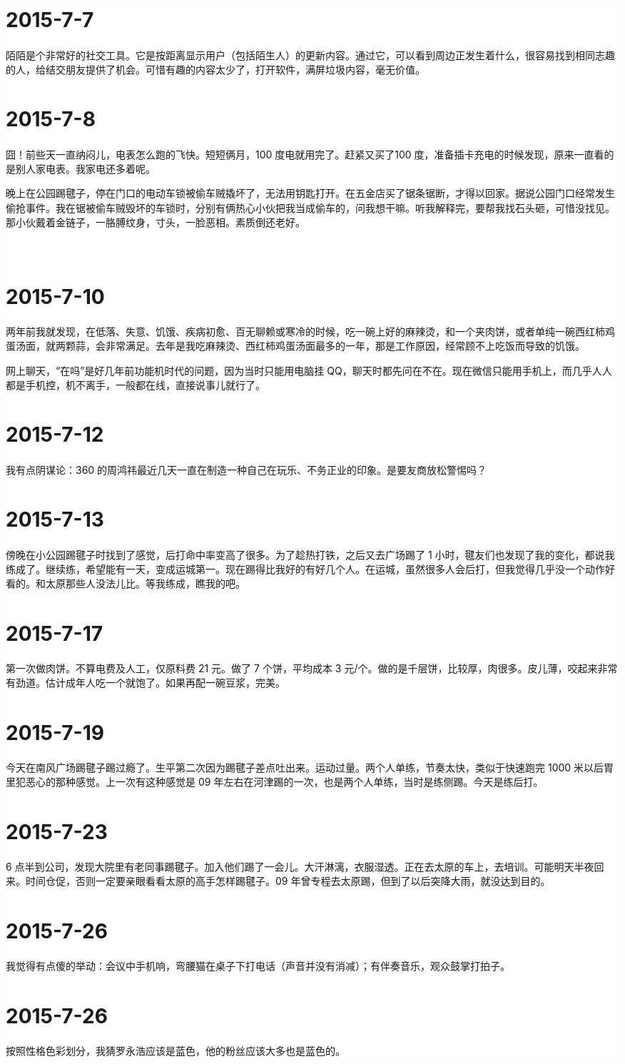 # 2015-7-7
陌陌是个非常好的社交工具。它是按距离显示用户（包括陌生人）的更新内容。通过它，可以看到周边正发生着什么，很容易找到相同志趣的人，给结交朋友提供了机会。可惜有趣的内容太少了，打开软件，满屏垃圾内容，毫无价值。

# 2015-7-8
囧！前些天一直纳闷儿，电表怎么跑的飞快。短短俩月，100 度电就用完了。赶紧又买了100 度，准备插卡充电的时候发现，原来一直看的是别人家电表。我家电还多着呢。

晚上在公园踢毽子，停在门口的电动车锁被偷车贼撬坏了，无法用钥匙打开。在五金店买了锯条锯断，才得以回家。据说公园门口经常发生偷抢事件。我在锯被偷车贼毁坏的车锁时，分别有俩热心小伙把我当成偷车的，问我想干嘛。听我解释完，要帮我找石头砸，可惜没找见。那小伙戴着金链子，一胳膊纹身，寸头，一脸恶相。素质倒还老好。

 ​​​​

# 2015-7-10
两年前我就发现，在低落、失意、饥饿、疾病初愈、百无聊赖或寒冷的时候，吃一碗上好的麻辣烫，和一个夹肉饼，或者单纯一碗西红柿鸡蛋汤面，就两颗蒜，会非常满足。去年是我吃麻辣烫、西红柿鸡蛋汤面最多的一年，那是工作原因，经常顾不上吃饭而导致的饥饿。

网上聊天，“在吗”是好几年前功能机时代的问题，因为当时只能用电脑挂 QQ，聊天时都先问在不在。现在微信只能用手机上，而几乎人人都是手机控，机不离手，一般都在线，直接说事儿就行了。

# 2015-7-12
我有点阴谋论：360 的周鸿祎最近几天一直在制造一种自己在玩乐、不务正业的印象。是要友商放松警惕吗？ ​​​​

# 2015-7-13
傍晚在小公园踢毽子时找到了感觉，后打命中率变高了很多。为了趁热打铁，之后又去广场踢了 1 小时，毽友们也发现了我的变化，都说我练成了。继续练，希望能有一天，变成运城第一。现在踢得比我好的有好几个人。在运城，虽然很多人会后打，但我觉得几乎没一个动作好看的。和太原那些人没法儿比。等我练成，瞧我的吧。 ​​​​

# 2015-7-17
第一次做肉饼。不算电费及人工，仅原料费 21 元。做了 7 个饼，平均成本 3 元/个。做的是千层饼，比较厚，肉很多。皮儿薄，咬起来非常有劲道。估计成年人吃一个就饱了。如果再配一碗豆浆，完美。

# 2015-7-19
今天在南风广场踢毽子踢过瘾了。生平第二次因为踢毽子差点吐出来。运动过量。两个人单练，节奏太快，类似于快速跑完 1000 米以后胃里犯恶心的那种感觉。上一次有这种感觉是 09 年左右在河津踢的一次，也是两个人单练，当时是练侧踢。今天是练后打。

# 2015-7-23
6 点半到公司，发现大院里有老同事踢毽子。加入他们踢了一会儿。大汗淋漓，衣服湿透。正在去太原的车上，去培训。可能明天半夜回来。时间仓促，否则一定要亲眼看看太原的高手怎样踢毽子。09 年曾专程去太原踢，但到了以后突降大雨，就没达到目的。 ​​​​ ​​​​
# 2015-7-26
我觉得有点傻的举动：会议中手机响，弯腰猫在桌子下打电话（声音并没有消减）；有伴奏音乐，观众鼓掌打拍子。

# 2015-7-26
按照性格色彩划分，我猜罗永浩应该是蓝色，他的粉丝应该大多也是蓝色的。
